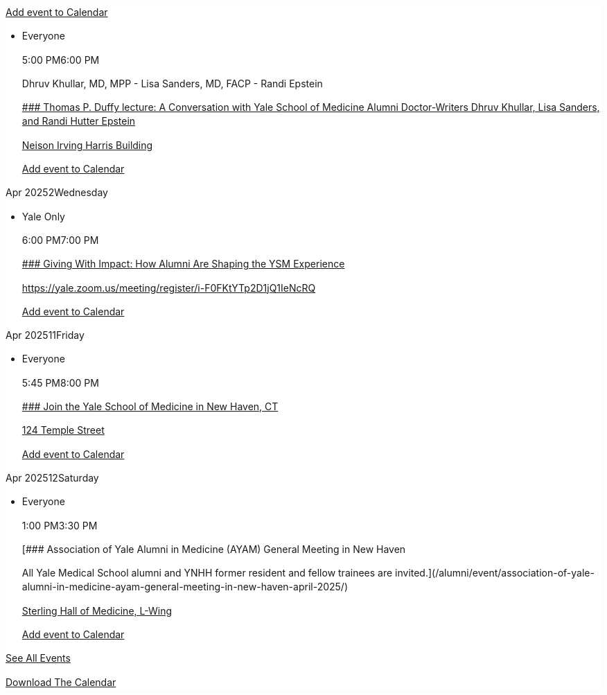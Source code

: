   [Add event to Calendar](/alumni/event/feed-event-occurrence-download/130793)
* Everyone

  5:00 PM6:00 PM

  Dhruv Khullar, MD, MPP - Lisa Sanders, MD, FACP - Randi Epstein

  [### Thomas P. Duffy lecture: A Conversation with Yale School of Medicine Alumni Doctor-Writers Dhruv Khullar, Lisa Sanders, and Randi Hutter Epstein](/alumni/event/program-for-humanities-in-medicine-event-ysm-alum-doctor-writers-dhruv-khullar-md-mpp/)

  [Neison Irving Harris Building](https://www.google.com/maps?directionsMode=driving&daddr=41.3041902,-72.9331252)

  [Add event to Calendar](/alumni/event/feed-event-occurrence-download/129501)

Apr 20252Wednesday

* Yale Only

  6:00 PM7:00 PM

  [### Giving With Impact: How Alumni Are Shaping the YSM Experience](/alumni/event/giving-with-impact-how-alumni-are-shaping-the-ysm-experience/)

  <https://yale.zoom.us/meeting/register/i-F0FKtYTp2D1jQ1IeNcRQ>

  [Add event to Calendar](/alumni/event/feed-event-occurrence-download/132830)

Apr 202511Friday

* Everyone

  5:45 PM8:00 PM

  [### Join the Yale School of Medicine in New Haven, CT](/alumni/event/join-the-yale-school-of-medicine-in-new-haven-ct/)

  [124 Temple Street](https://www.google.com/maps?directionsMode=driving&daddr=41.3055125,-72.9280161)

  [Add event to Calendar](/alumni/event/feed-event-occurrence-download/134122)

Apr 202512Saturday

* Everyone

  1:00 PM3:30 PM

  [### Association of Yale Alumni in Medicine (AYAM) General Meeting in New Haven

  All Yale Medical School alumni and YNHH former resident and fellow trainees are invited.](/alumni/event/association-of-yale-alumni-in-medicine-ayam-general-meeting-in-new-haven-april-2025/)

  [Sterling Hall of Medicine, L-Wing](https://www.google.com/maps?directionsMode=driving&daddr=41.30323,-72.9338699)

  [Add event to Calendar](/alumni/event/feed-event-occurrence-download/134130)

[See All Events](/alumni/search/?entityType=Event&orgId=113867&startDate=2025-03-30&endDate=2026-03-30)

[Download The Calendar](/alumni/event/feed-organization-events-download/113867?startDate=03%2F30%2F2025%2013%3A30%3A00&endDate=03%2F31%2F2026%2003%3A59%3A59)
